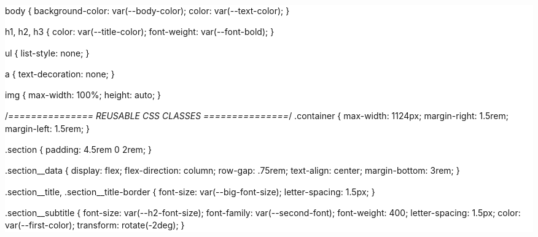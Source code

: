 body {
  background-color: var(--body-color);
  color: var(--text-color);
}

h1, h2, h3 {
  color: var(--title-color);
  font-weight: var(--font-bold);
}

ul {
  list-style: none;
}

a {
  text-decoration: none;
}

img {
  max-width: 100%;
  height: auto;
}

/*=============== REUSABLE CSS CLASSES ===============*/
.container {
  max-width: 1124px;
  margin-right: 1.5rem;
  margin-left: 1.5rem;
}

.section {
  padding: 4.5rem 0 2rem;
}

.section__data {
  display: flex;
  flex-direction: column;
  row-gap: .75rem;
  text-align: center;
  margin-bottom: 3rem;
}

.section__title, 
.section__title-border {
  font-size: var(--big-font-size);
  letter-spacing: 1.5px;
}

.section__subtitle {
  font-size: var(--h2-font-size);
  font-family: var(--second-font);
  font-weight: 400;
  letter-spacing: 1.5px;
  color: var(--first-color);
  transform: rotate(-2deg);
}
